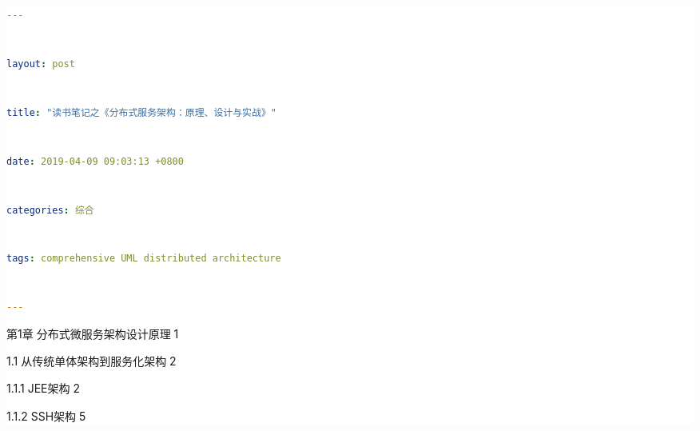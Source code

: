 ```yaml
---


layout: post


title: "读书笔记之《分布式服务架构：原理、设计与实战》"


date: 2019-04-09 09:03:13 +0800


categories: 综合


tags: comprehensive UML distributed architecture


---
```






第1章 分布式微服务架构设计原理	1





 





1.1 从传统单体架构到服务化架构	2





 





1.1.1 JEE架构	2





 





1.1.2 SSH架构	5





 


